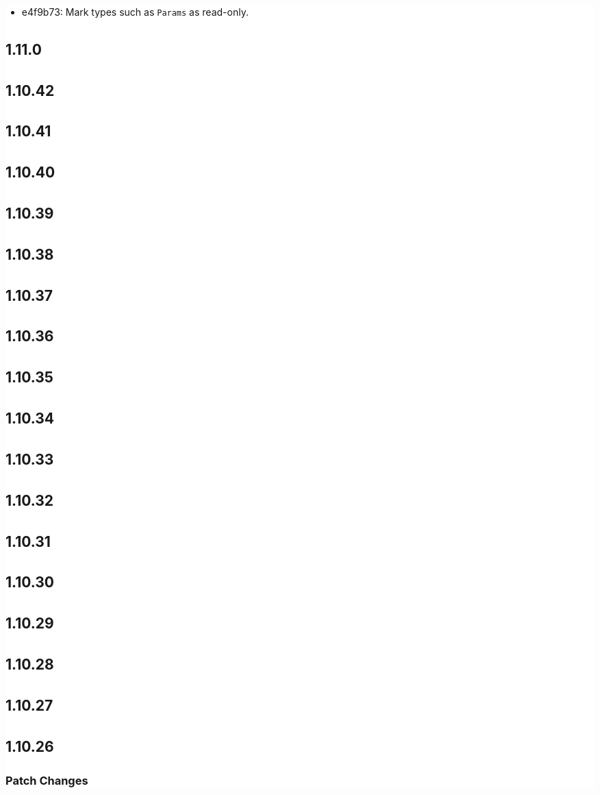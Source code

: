- e4f9b73: Mark types such as `Params` as read-only.

## 1.11.0

## 1.10.42

## 1.10.41

## 1.10.40

## 1.10.39

## 1.10.38

## 1.10.37

## 1.10.36

## 1.10.35

## 1.10.34

## 1.10.33

## 1.10.32

## 1.10.31

## 1.10.30

## 1.10.29

## 1.10.28

## 1.10.27

## 1.10.26

### Patch Changes
